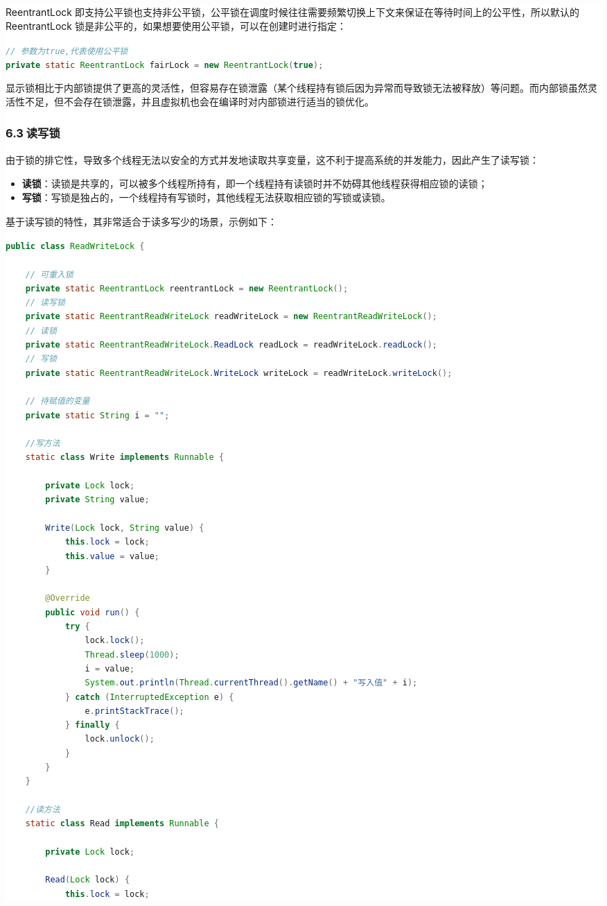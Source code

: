 ReentrantLock 即支持公平锁也支持非公平锁，公平锁在调度时候往往需要频繁切换上下文来保证在等待时间上的公平性，所以默认的 ReentrantLock 锁是非公平的，如果想要使用公平锁，可以在创建时进行指定：

```java
// 参数为true,代表使用公平锁
private static ReentrantLock fairLock = new ReentrantLock(true);
```

显示锁相比于内部锁提供了更高的灵活性，但容易存在锁泄露（某个线程持有锁后因为异常而导致锁无法被释放）等问题。而内部锁虽然灵活性不足，但不会存在锁泄露，并且虚拟机也会在编译时对内部锁进行适当的锁优化。

### 6.3  读写锁

由于锁的排它性，导致多个线程无法以安全的方式并发地读取共享变量，这不利于提高系统的并发能力，因此产生了读写锁：

+ **读锁**：读锁是共享的，可以被多个线程所持有，即一个线程持有读锁时并不妨碍其他线程获得相应锁的读锁；
+ **写锁**：写锁是独占的，一个线程持有写锁时，其他线程无法获取相应锁的写锁或读锁。

基于读写锁的特性，其非常适合于读多写少的场景，示例如下：

```java
public class ReadWriteLock {

    // 可重入锁
    private static ReentrantLock reentrantLock = new ReentrantLock();
    // 读写锁
    private static ReentrantReadWriteLock readWriteLock = new ReentrantReadWriteLock();
    // 读锁
    private static ReentrantReadWriteLock.ReadLock readLock = readWriteLock.readLock();
    // 写锁
    private static ReentrantReadWriteLock.WriteLock writeLock = readWriteLock.writeLock();

    // 待赋值的变量
    private static String i = "";

    //写方法
    static class Write implements Runnable {

        private Lock lock;
        private String value;

        Write(Lock lock, String value) {
            this.lock = lock;
            this.value = value;
        }

        @Override
        public void run() {
            try {
                lock.lock();
                Thread.sleep(1000);
                i = value;
                System.out.println(Thread.currentThread().getName() + "写入值" + i);
            } catch (InterruptedException e) {
                e.printStackTrace();
            } finally {
                lock.unlock();
            }
        }
    }

    //读方法
    static class Read implements Runnable {

        private Lock lock;

        Read(Lock lock) {
            this.lock = lock;
```